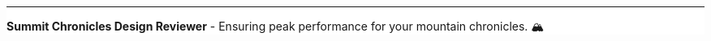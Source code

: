 
---

**Summit Chronicles Design Reviewer** - Ensuring peak performance for your mountain chronicles. 🏔️

